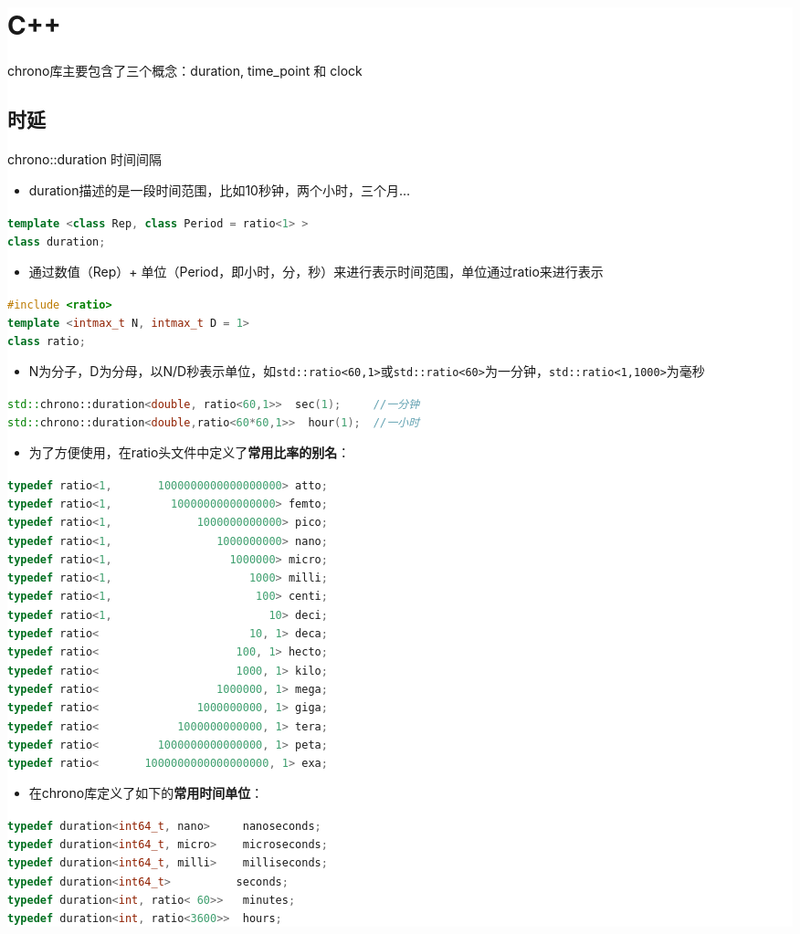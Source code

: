 

# C++

chrono库主要包含了三个概念：duration, time_point 和 clock

## 时延

chrono::duration 时间间隔

- duration描述的是一段时间范围，比如10秒钟，两个小时，三个月…

```c++
template <class Rep, class Period = ratio<1> >
class duration;
```

- 通过数值（Rep）+ 单位（Period，即小时，分，秒）来进行表示时间范围，单位通过ratio来进行表示

```c++
#include <ratio>
template <intmax_t N, intmax_t D = 1>
class ratio;
```

- N为分子，D为分母，以N/D秒表示单位，如`std::ratio<60,1>`或`std::ratio<60>`为一分钟，`std::ratio<1,1000>`为毫秒

```c++
std::chrono::duration<double, ratio<60,1>>  sec(1);     //一分钟
std::chrono::duration<double,ratio<60*60,1>>  hour(1);	//一小时
```

- 为了方便使用，在ratio头文件中定义了**常用比率的别名**：

```c++
typedef ratio<1,       1000000000000000000> atto;
typedef ratio<1,         1000000000000000> femto;
typedef ratio<1,             1000000000000> pico;
typedef ratio<1,                1000000000> nano;
typedef ratio<1,                  1000000> micro;
typedef ratio<1,                     1000> milli;
typedef ratio<1,                      100> centi;
typedef ratio<1,                        10> deci;
typedef ratio<                       10, 1> deca;
typedef ratio<                     100, 1> hecto;
typedef ratio<                     1000, 1> kilo;
typedef ratio<                  1000000, 1> mega;
typedef ratio<               1000000000, 1> giga;
typedef ratio<            1000000000000, 1> tera;
typedef ratio<         1000000000000000, 1> peta;
typedef ratio<       1000000000000000000, 1> exa;
```

- 在chrono库定义了如下的**常用时间单位**：

```c++
typedef duration<int64_t, nano>     nanoseconds;
typedef duration<int64_t, micro>    microseconds;
typedef duration<int64_t, milli>    milliseconds;
typedef duration<int64_t>		   seconds;
typedef duration<int, ratio< 60>>   minutes;
typedef duration<int, ratio<3600>>  hours;
```
